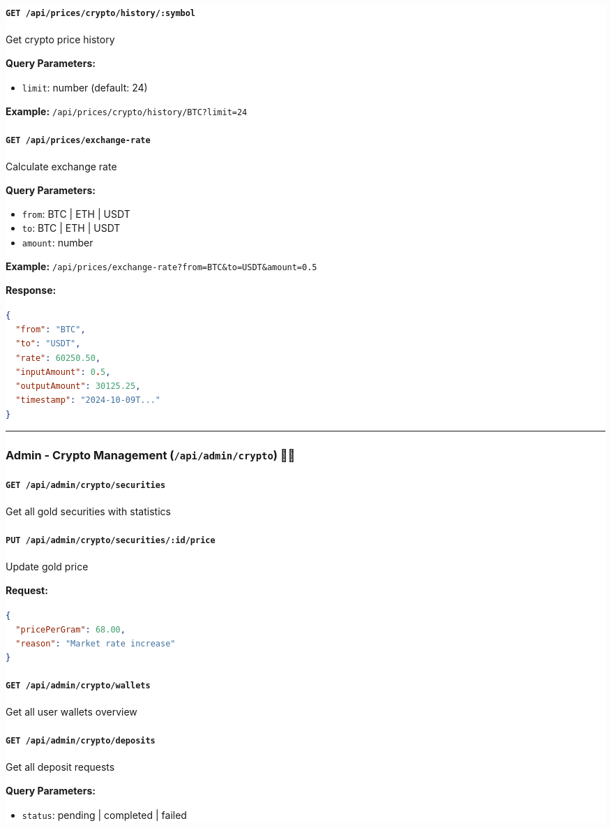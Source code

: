 #### `GET /api/prices/crypto/history/:symbol`
Get crypto price history

**Query Parameters:**
- `limit`: number (default: 24)

**Example:** `/api/prices/crypto/history/BTC?limit=24`

#### `GET /api/prices/exchange-rate`
Calculate exchange rate

**Query Parameters:**
- `from`: BTC | ETH | USDT
- `to`: BTC | ETH | USDT
- `amount`: number

**Example:** `/api/prices/exchange-rate?from=BTC&to=USDT&amount=0.5`

**Response:**
```json
{
  "from": "BTC",
  "to": "USDT",
  "rate": 60250.50,
  "inputAmount": 0.5,
  "outputAmount": 30125.25,
  "timestamp": "2024-10-09T..."
}
```

---

### **Admin - Crypto Management (`/api/admin/crypto`)** 🔐👑

#### `GET /api/admin/crypto/securities`
Get all gold securities with statistics

#### `PUT /api/admin/crypto/securities/:id/price`
Update gold price

**Request:**
```json
{
  "pricePerGram": 68.00,
  "reason": "Market rate increase"
}
```

#### `GET /api/admin/crypto/wallets`
Get all user wallets overview

#### `GET /api/admin/crypto/deposits`
Get all deposit requests

**Query Parameters:**
- `status`: pending | completed | failed

